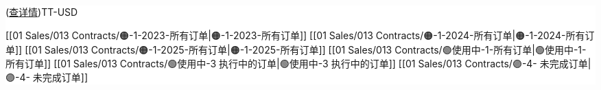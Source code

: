 (<a data-tooltip-position="top" aria-label="01 Sales/014 Ledger/Payment at 2025-04-28 of PO 880-02-09 u20250428151218.md" data-href="01 Sales/014 Ledger/Payment at 2025-04-28 of PO 880-02-09 u20250428151218.md" href="01 Sales/014 Ledger/Payment at 2025-04-28 of PO 880-02-09 u20250428151218.md" class="internal-link" target="_blank" rel="noopener nofollow">查详情</a>)</span></td><td><span>TT-USD</span></td></tr></tbody></table></div>

  
  




[[01 Sales/013 Contracts/🟠-1-2023-所有订单\|🟠-1-2023-所有订单]]
[[01 Sales/013 Contracts/🟠-1-2024-所有订单\|🟠-1-2024-所有订单]]
[[01 Sales/013 Contracts/🟠-1-2025-所有订单\|🟠-1-2025-所有订单]]
[[01 Sales/013 Contracts/🟢使用中-1-所有订单\|🟢使用中-1-所有订单]]
[[01 Sales/013 Contracts/🟢使用中-3 执行中的订单\|🟢使用中-3 执行中的订单]]
[[01 Sales/013 Contracts/🟣-4- 未完成订单\|🟣-4- 未完成订单]]


